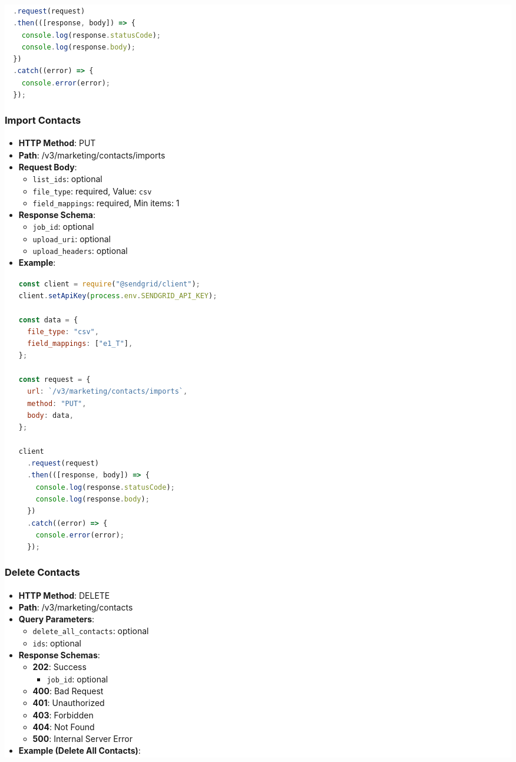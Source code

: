   ```javascript
    .request(request)
    .then(([response, body]) => {
      console.log(response.statusCode);
      console.log(response.body);
    })
    .catch((error) => {
      console.error(error);
    });
  ```

### Import Contacts
- **HTTP Method**: PUT
- **Path**: /v3/marketing/contacts/imports
- **Request Body**:
  - `list_ids`: optional
  - `file_type`: required, Value: `csv`
  - `field_mappings`: required, Min items: 1
- **Response Schema**:
  - `job_id`: optional
  - `upload_uri`: optional
  - `upload_headers`: optional
- **Example**:
  ```javascript
  const client = require("@sendgrid/client");
  client.setApiKey(process.env.SENDGRID_API_KEY);

  const data = {
    file_type: "csv",
    field_mappings: ["e1_T"],
  };

  const request = {
    url: `/v3/marketing/contacts/imports`,
    method: "PUT",
    body: data,
  };

  client
    .request(request)
    .then(([response, body]) => {
      console.log(response.statusCode);
      console.log(response.body);
    })
    .catch((error) => {
      console.error(error);
    });
  ```

### Delete Contacts
- **HTTP Method**: DELETE
- **Path**: /v3/marketing/contacts
- **Query Parameters**:
  - `delete_all_contacts`: optional
  - `ids`: optional
- **Response Schemas**:
  - **202**: Success
    - `job_id`: optional
  - **400**: Bad Request
  - **401**: Unauthorized
  - **403**: Forbidden
  - **404**: Not Found
  - **500**: Internal Server Error
- **Example (Delete All Contacts)**: